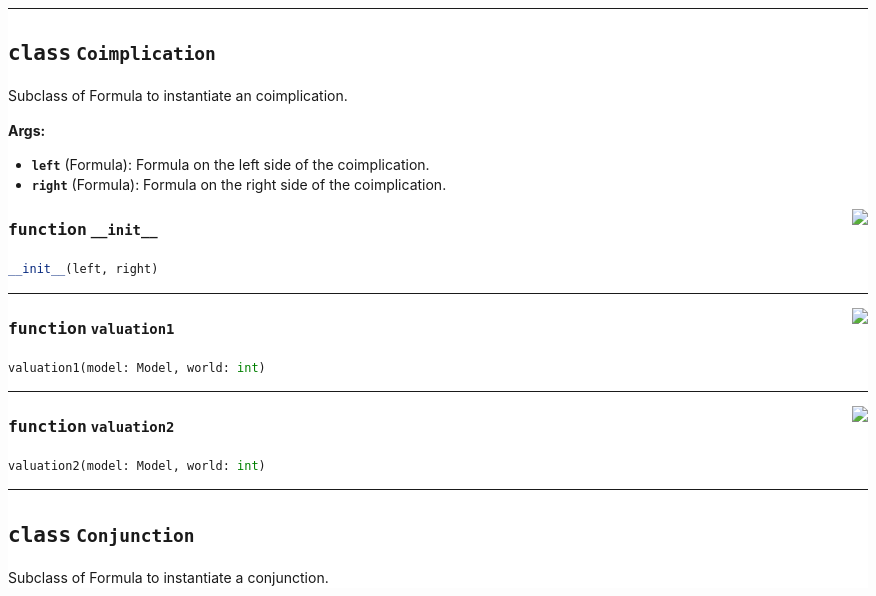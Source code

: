 




---

## <kbd>class</kbd> `Coimplication`
Subclass of Formula to instantiate an coimplication. 



**Args:**
 
 - <b>`left`</b> (Formula):  Formula on the left side of the coimplication. 
 - <b>`right`</b> (Formula):  Formula on the right side of the coimplication. 

<a href="https://github.com/josecoliveira/pgml/tree/v1.0.0\pgml.py#L342"><img align="right" style="float:right;" src="https://img.shields.io/badge/-source-cccccc?style=flat-square"></a>

### <kbd>function</kbd> `__init__`

```python
__init__(left, right)
```








---

<a href="https://github.com/josecoliveira/pgml/tree/v1.0.0\pgml.py#L349"><img align="right" style="float:right;" src="https://img.shields.io/badge/-source-cccccc?style=flat-square"></a>

### <kbd>function</kbd> `valuation1`

```python
valuation1(model: Model, world: int)
```





---

<a href="https://github.com/josecoliveira/pgml/tree/v1.0.0\pgml.py#L354"><img align="right" style="float:right;" src="https://img.shields.io/badge/-source-cccccc?style=flat-square"></a>

### <kbd>function</kbd> `valuation2`

```python
valuation2(model: Model, world: int)
```






---

## <kbd>class</kbd> `Conjunction`
Subclass of Formula to instantiate a conjunction. 
